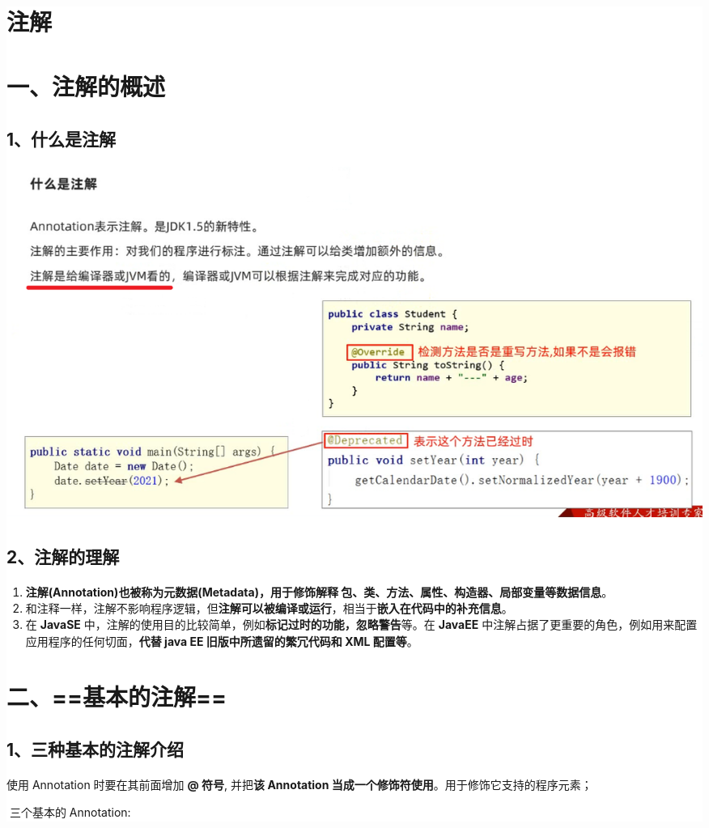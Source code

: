 # 注解

# 一、注解的概述

## 1、什么是注解

![image-20250322162707732](%E6%B3%A8%E8%A7%A3-Local.assets/image-20250322162707732.png)



## 2、注解的理解

1. **注解(Annotation)**也被称为元数据(Metadata)，用于修饰解释 包、类、方法、属性、构造器、局部变量等**数据信息**。
2. 和注释一样，注解不影响程序逻辑，但**注解可以被编译或运行**，相当于**嵌入在代码中的补充信息**。
3. 在 **JavaSE** 中，注解的使用目的比较简单，例如**标记过时的功能，忽略警告**等。在 **JavaEE** 中注解占据了更重要的角色，例如用来配置应用程序的任何切面，**代替 java EE 旧版中所遗留的繁冗代码和 XML 配置等**。





# 二、==基本的注解==

## 1、三种基本的注解介绍

使用 Annotation 时要在其前面增加 **@ 符号**, 并把**该 Annotation 当成一个修饰符使用**。用于修饰它支持的程序元素；

​	三个基本的 Annotation:
